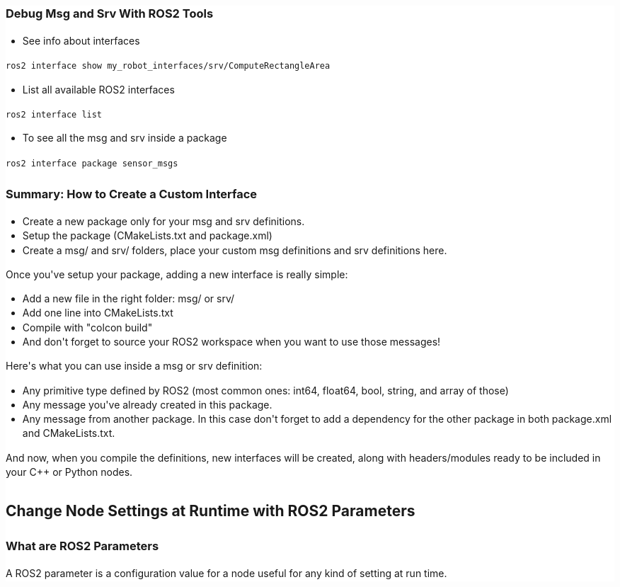 ### Debug Msg and Srv With ROS2 Tools

* See info about interfaces
```
ros2 interface show my_robot_interfaces/srv/ComputeRectangleArea
```

* List all available ROS2 interfaces
```
ros2 interface list
```

* To see all the msg and srv inside a package
```
ros2 interface package sensor_msgs
```

### Summary: How to Create a Custom Interface
* Create a new package only for your msg and srv definitions.
* Setup the package (CMakeLists.txt and package.xml)
* Create a msg/ and srv/ folders, place your custom msg definitions and srv
  definitions here.

Once you've setup your package, adding a new interface is really simple:
* Add a new file in the right folder: msg/ or srv/
* Add one line into CMakeLists.txt
* Compile with "colcon build"
* And don't forget to source your ROS2 workspace when you want to use those
  messages!

Here's what you can use inside a msg or srv definition:
* Any primitive type defined by ROS2 (most common ones: int64, float64, bool,
  string, and array of those)
* Any message you've already created in this package.
* Any message from another package. In this case don't forget to add a
  dependency for the other package in both package.xml and CMakeLists.txt.

And now, when you compile the definitions, new interfaces will be created, along
with headers/modules ready to be included in your C++ or Python nodes.


## Change Node Settings at Runtime with ROS2 Parameters

### What are ROS2 Parameters

A ROS2 parameter is a configuration value for a node useful for any kind of
setting at run time.
